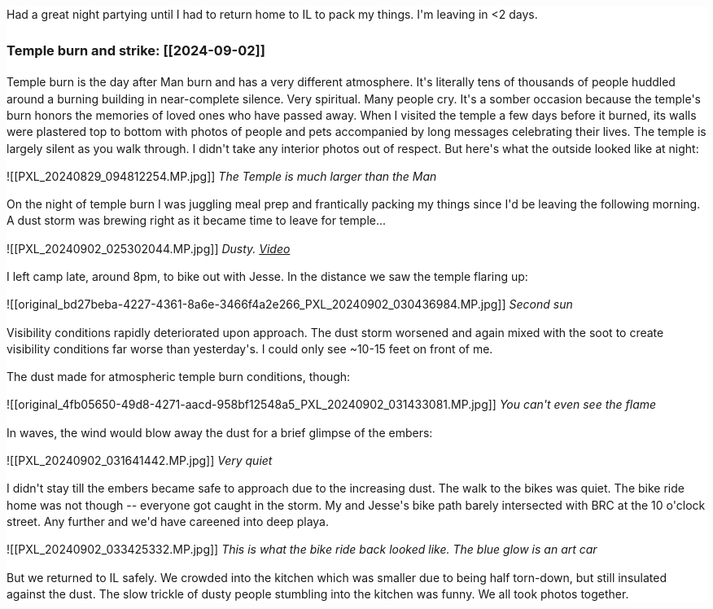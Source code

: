 Had a great night partying until I had to return home to IL to pack my things. I'm leaving in <2 days.

### Temple burn and strike: [[2024-09-02]] 
Temple burn is the day after Man burn and has a very different atmosphere. It's literally tens of thousands of people huddled around a burning building in near-complete silence. Very spiritual. Many people cry. It's a somber occasion because the temple's burn honors the memories of loved ones who have passed away. When I visited the temple a few days before it burned, its walls were plastered top to bottom with photos of people and pets accompanied by long messages celebrating their lives. The temple is largely silent as you walk through. I didn't take any interior photos out of respect. But here's what the outside looked like at night:

![[PXL_20240829_094812254.MP.jpg]]
_The Temple is much larger than the Man_

On the night of temple burn I was juggling meal prep and frantically packing my things since I'd be leaving the following morning. A dust storm was brewing right as it became time to leave for temple...

![[PXL_20240902_025302044.MP.jpg]]
_Dusty. [Video](https://photos.app.goo.gl/V7ELmuRyBsHDZAM86)_

I left camp late, around 8pm, to bike out with Jesse. In the distance we saw the temple flaring up:

![[original_bd27beba-4227-4361-8a6e-3466f4a2e266_PXL_20240902_030436984.MP.jpg]]
_Second sun_

Visibility conditions rapidly deteriorated upon approach. The dust storm worsened and again mixed with the soot to create visibility conditions far worse than yesterday's. I could only see ~10-15 feet on front of me.

The dust made for atmospheric temple burn conditions, though:

![[original_4fb05650-49d8-4271-aacd-958bf12548a5_PXL_20240902_031433081.MP.jpg]]
_You can't even see the flame_

In waves, the wind would blow away the dust for a brief glimpse of the embers:

![[PXL_20240902_031641442.MP.jpg]]
_Very quiet_

I didn't stay till the embers became safe to approach due to the increasing dust. The walk to the bikes was quiet. The bike ride home was not though -- everyone got caught in the storm. My and Jesse's bike path barely intersected with BRC at the 10 o'clock street. Any further and we'd have careened into deep playa.

![[PXL_20240902_033425332.MP.jpg]]
_This is what the bike ride back looked like. The blue glow is an art car_

But we returned to IL safely. We crowded into the kitchen which was smaller due to being half torn-down, but still insulated against the dust. The slow trickle of dusty people stumbling into the kitchen was funny. We all took photos together.
